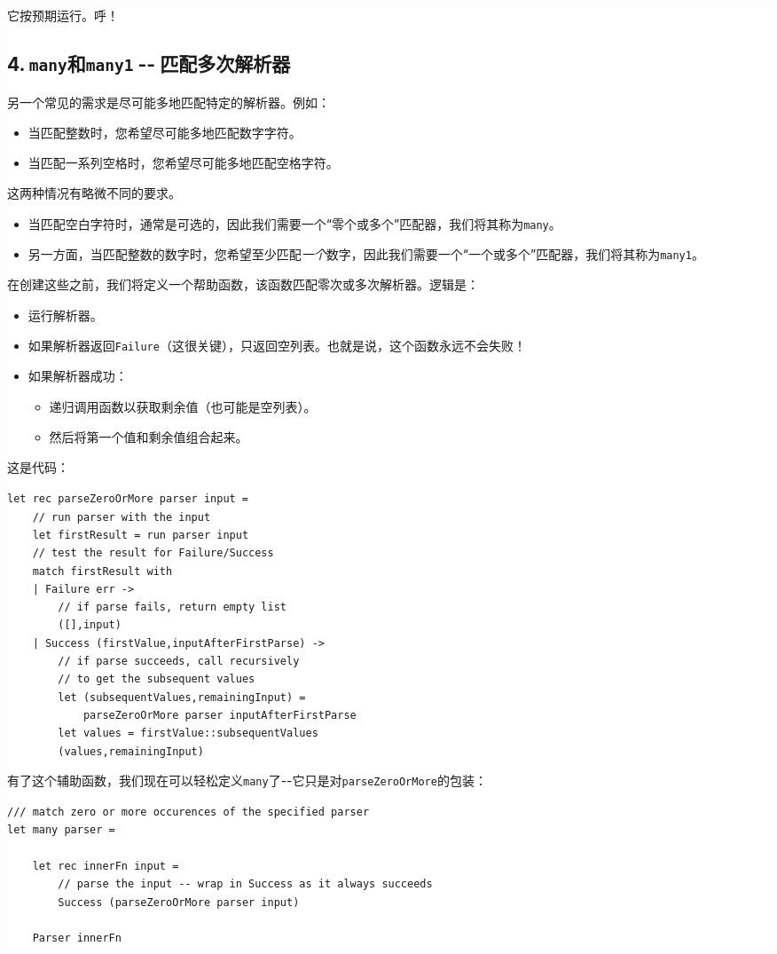 它按预期运行。呼！

## 4\. `many`和`many1` -- 匹配多次解析器

另一个常见的需求是尽可能多地匹配特定的解析器。例如：

+   当匹配整数时，您希望尽可能多地匹配数字字符。

+   当匹配一系列空格时，您希望尽可能多地匹配空格字符。

这两种情况有略微不同的要求。

+   当匹配空白字符时，通常是可选的，因此我们需要一个“零个或多个”匹配器，我们将其称为`many`。

+   另一方面，当匹配整数的数字时，您希望至少匹配*一个*数字，因此我们需要一个“一个或多个”匹配器，我们将其称为`many1`。

在创建这些之前，我们将定义一个帮助函数，该函数匹配零次或多次解析器。逻辑是：

+   运行解析器。

+   如果解析器返回`Failure`（这很关键），只返回空列表。也就是说，这个函数永远不会失败！

+   如果解析器成功：

    +   递归调用函数以获取剩余值（也可能是空列表）。

    +   然后将第一个值和剩余值组合起来。

这是代码：

```
let rec parseZeroOrMore parser input =
    // run parser with the input
    let firstResult = run parser input 
    // test the result for Failure/Success
    match firstResult with
    | Failure err -> 
        // if parse fails, return empty list
        ([],input)  
    | Success (firstValue,inputAfterFirstParse) -> 
        // if parse succeeds, call recursively
        // to get the subsequent values
        let (subsequentValues,remainingInput) = 
            parseZeroOrMore parser inputAfterFirstParse
        let values = firstValue::subsequentValues
        (values,remainingInput) 
```

有了这个辅助函数，我们现在可以轻松定义`many`了--它只是对`parseZeroOrMore`的包装：

```
/// match zero or more occurences of the specified parser
let many parser = 

    let rec innerFn input =
        // parse the input -- wrap in Success as it always succeeds
        Success (parseZeroOrMore parser input)

    Parser innerFn 
```
